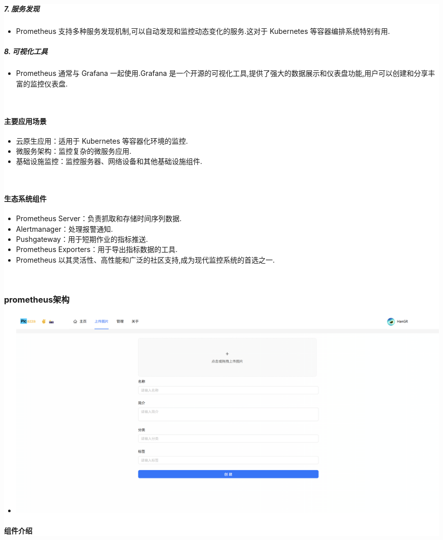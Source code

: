 ##### 7. 服务发现

- Prometheus 支持多种服务发现机制,可以自动发现和监控动态变化的服务.这对于 Kubernetes 等容器编排系统特别有用.

##### 8. 可视化工具

- Prometheus 通常与 Grafana 一起使用.Grafana 是一个开源的可视化工具,提供了强大的数据展示和仪表盘功能,用户可以创建和分享丰富的监控仪表盘.

<br>

#### 主要应用场景

- 云原生应用：适用于 Kubernetes 等容器化环境的监控.
- 微服务架构：监控复杂的微服务应用.
- 基础设施监控：监控服务器、网络设备和其他基础设施组件.

<br>

#### 生态系统组件

- Prometheus Server：负责抓取和存储时间序列数据.
- Alertmanager：处理报警通知.
- Pushgateway：用于短期作业的指标推送.
- Prometheus Exporters：用于导出指标数据的工具.
- Prometheus 以其灵活性、高性能和广泛的社区支持,成为现代监控系统的首选之一.

<br>

### prometheus架构

- ![prometheus架构图](img.png)

#### 组件介绍
